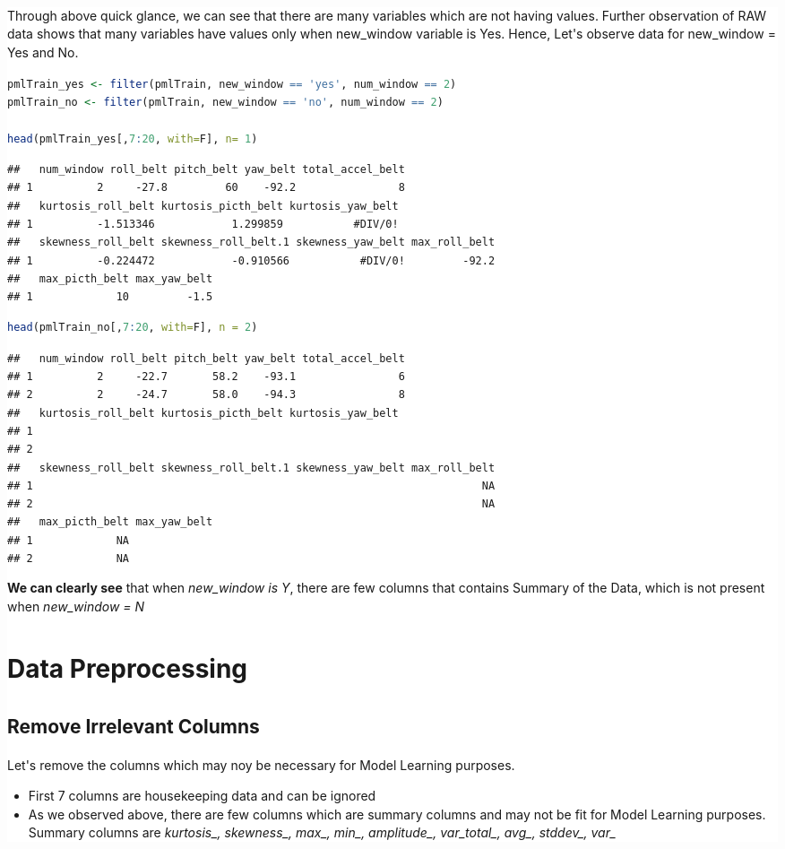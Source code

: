 Through above quick glance, we can see that there are many variables which are not having values. Further observation of RAW data shows that many variables have values only when new_window variable is Yes. Hence, Let's observe data for new_window = Yes and No.



```r
pmlTrain_yes <- filter(pmlTrain, new_window == 'yes', num_window == 2)
pmlTrain_no <- filter(pmlTrain, new_window == 'no', num_window == 2)

head(pmlTrain_yes[,7:20, with=F], n= 1)
```

```
##   num_window roll_belt pitch_belt yaw_belt total_accel_belt
## 1          2     -27.8         60    -92.2                8
##   kurtosis_roll_belt kurtosis_picth_belt kurtosis_yaw_belt
## 1          -1.513346            1.299859           #DIV/0!
##   skewness_roll_belt skewness_roll_belt.1 skewness_yaw_belt max_roll_belt
## 1          -0.224472            -0.910566           #DIV/0!         -92.2
##   max_picth_belt max_yaw_belt
## 1             10         -1.5
```

```r
head(pmlTrain_no[,7:20, with=F], n = 2)
```

```
##   num_window roll_belt pitch_belt yaw_belt total_accel_belt
## 1          2     -22.7       58.2    -93.1                6
## 2          2     -24.7       58.0    -94.3                8
##   kurtosis_roll_belt kurtosis_picth_belt kurtosis_yaw_belt
## 1                                                         
## 2                                                         
##   skewness_roll_belt skewness_roll_belt.1 skewness_yaw_belt max_roll_belt
## 1                                                                      NA
## 2                                                                      NA
##   max_picth_belt max_yaw_belt
## 1             NA             
## 2             NA
```


**We can clearly see** that when *new_window is Y*, there are few columns that contains Summary of the Data, which is not present when *new_window = N*

# Data Preprocessing

## Remove Irrelevant Columns

 Let's remove the columns which may noy be necessary for Model Learning purposes.

 * First 7 columns are housekeeping data and can be ignored
 * As we observed above, there are few columns which are summary columns and may not be fit for Model Learning purposes. Summary columns are *kurtosis_, skewness_, max_, min_, amplitude_, var_total_,  avg_, stddev_, var_* 
